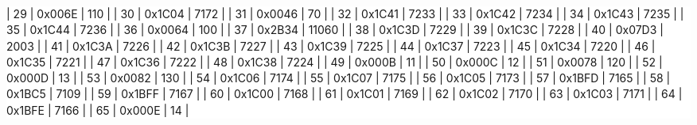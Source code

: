 |      29 | 0x006E      |         110 |
|      30 | 0x1C04      |        7172 |
|      31 | 0x0046      |          70 |
|      32 | 0x1C41      |        7233 |
|      33 | 0x1C42      |        7234 |
|      34 | 0x1C43      |        7235 |
|      35 | 0x1C44      |        7236 |
|      36 | 0x0064      |         100 |
|      37 | 0x2B34      |       11060 |
|      38 | 0x1C3D      |        7229 |
|      39 | 0x1C3C      |        7228 |
|      40 | 0x07D3      |        2003 |
|      41 | 0x1C3A      |        7226 |
|      42 | 0x1C3B      |        7227 |
|      43 | 0x1C39      |        7225 |
|      44 | 0x1C37      |        7223 |
|      45 | 0x1C34      |        7220 |
|      46 | 0x1C35      |        7221 |
|      47 | 0x1C36      |        7222 |
|      48 | 0x1C38      |        7224 |
|      49 | 0x000B      |          11 |
|      50 | 0x000C      |          12 |
|      51 | 0x0078      |         120 |
|      52 | 0x000D      |          13 |
|      53 | 0x0082      |         130 |
|      54 | 0x1C06      |        7174 |
|      55 | 0x1C07      |        7175 |
|      56 | 0x1C05      |        7173 |
|      57 | 0x1BFD      |        7165 |
|      58 | 0x1BC5      |        7109 |
|      59 | 0x1BFF      |        7167 |
|      60 | 0x1C00      |        7168 |
|      61 | 0x1C01      |        7169 |
|      62 | 0x1C02      |        7170 |
|      63 | 0x1C03      |        7171 |
|      64 | 0x1BFE      |        7166 |
|      65 | 0x000E      |          14 |